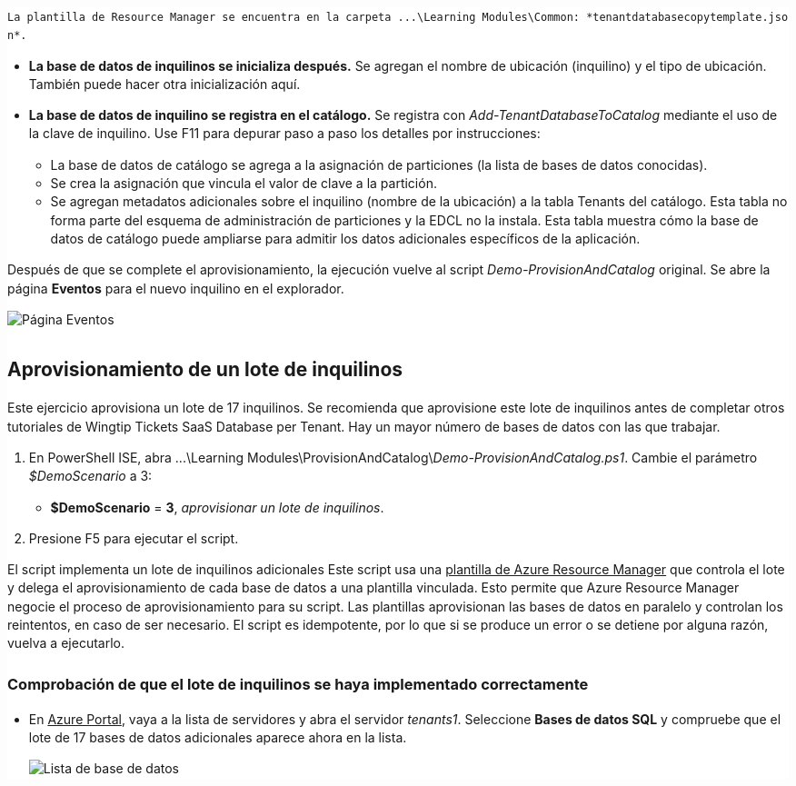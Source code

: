     La plantilla de Resource Manager se encuentra en la carpeta ...\Learning Modules\Common: *tenantdatabasecopytemplate.json*.

* **La base de datos de inquilinos se inicializa después.** Se agregan el nombre de ubicación (inquilino) y el tipo de ubicación. También puede hacer otra inicialización aquí.

* **La base de datos de inquilino se registra en el catálogo.** Se registra con *Add-TenantDatabaseToCatalog*  mediante el uso de la clave de inquilino. Use F11 para depurar paso a paso los detalles por instrucciones:

    * La base de datos de catálogo se agrega a la asignación de particiones (la lista de bases de datos conocidas).
    * Se crea la asignación que vincula el valor de clave a la partición.
    * Se agregan metadatos adicionales sobre el inquilino (nombre de la ubicación) a la tabla Tenants del catálogo. Esta tabla no forma parte del esquema de administración de particiones y la EDCL no la instala. Esta tabla muestra cómo la base de datos de catálogo puede ampliarse para admitir los datos adicionales específicos de la aplicación.


Después de que se complete el aprovisionamiento, la ejecución vuelve al script *Demo-ProvisionAndCatalog* original. Se abre la página **Eventos** para el nuevo inquilino en el explorador.

   ![Página Eventos](media/saas-dbpertenant-provision-and-catalog/new-tenant.png)


## <a name="provision-a-batch-of-tenants"></a>Aprovisionamiento de un lote de inquilinos

Este ejercicio aprovisiona un lote de 17 inquilinos. Se recomienda que aprovisione este lote de inquilinos antes de completar otros tutoriales de Wingtip Tickets SaaS Database per Tenant. Hay un mayor número de bases de datos con las que trabajar.

1. En PowerShell ISE, abra ...\\Learning Modules\\ProvisionAndCatalog\\*Demo-ProvisionAndCatalog.ps1*. Cambie el parámetro *$DemoScenario* a 3:

   * **$DemoScenario** = **3**, *aprovisionar un lote de inquilinos*.
2. Presione F5 para ejecutar el script.

El script implementa un lote de inquilinos adicionales Este script usa una [plantilla de Azure Resource Manager](../azure-resource-manager/resource-manager-template-walkthrough.md) que controla el lote y delega el aprovisionamiento de cada base de datos a una plantilla vinculada. Esto permite que Azure Resource Manager negocie el proceso de aprovisionamiento para su script. Las plantillas aprovisionan las bases de datos en paralelo y controlan los reintentos, en caso de ser necesario. El script es idempotente, por lo que si se produce un error o se detiene por alguna razón, vuelva a ejecutarlo.

### <a name="verify-the-batch-of-tenants-that-successfully-deployed"></a>Comprobación de que el lote de inquilinos se haya implementado correctamente

* En [Azure Portal](https://portal.azure.com), vaya a la lista de servidores y abra el servidor *tenants1*. Seleccione **Bases de datos SQL** y compruebe que el lote de 17 bases de datos adicionales aparece ahora en la lista.

   ![Lista de base de datos](media/saas-dbpertenant-provision-and-catalog/database-list.png)
